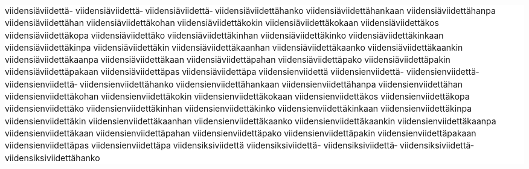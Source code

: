 viidensiäviidettä-
viidensiäviidettä‐
viidensiäviidettä‑
viidensiäviidettähanko
viidensiäviidettähankaan
viidensiäviidettähanpa
viidensiäviidettähan
viidensiäviidettäkohan
viidensiäviidettäkokin
viidensiäviidettäkokaan
viidensiäviidettäkos
viidensiäviidettäkopa
viidensiäviidettäko
viidensiäviidettäkinhan
viidensiäviidettäkinko
viidensiäviidettäkinkaan
viidensiäviidettäkinpa
viidensiäviidettäkin
viidensiäviidettäkaanhan
viidensiäviidettäkaanko
viidensiäviidettäkaankin
viidensiäviidettäkaanpa
viidensiäviidettäkaan
viidensiäviidettäpahan
viidensiäviidettäpako
viidensiäviidettäpakin
viidensiäviidettäpakaan
viidensiäviidettäpas
viidensiäviidettäpa
viidensienviidettä
viidensienviidettä-
viidensienviidettä‐
viidensienviidettä‑
viidensienviidettähanko
viidensienviidettähankaan
viidensienviidettähanpa
viidensienviidettähan
viidensienviidettäkohan
viidensienviidettäkokin
viidensienviidettäkokaan
viidensienviidettäkos
viidensienviidettäkopa
viidensienviidettäko
viidensienviidettäkinhan
viidensienviidettäkinko
viidensienviidettäkinkaan
viidensienviidettäkinpa
viidensienviidettäkin
viidensienviidettäkaanhan
viidensienviidettäkaanko
viidensienviidettäkaankin
viidensienviidettäkaanpa
viidensienviidettäkaan
viidensienviidettäpahan
viidensienviidettäpako
viidensienviidettäpakin
viidensienviidettäpakaan
viidensienviidettäpas
viidensienviidettäpa
viidensiksiviidettä
viidensiksiviidettä-
viidensiksiviidettä‐
viidensiksiviidettä‑
viidensiksiviidettähanko